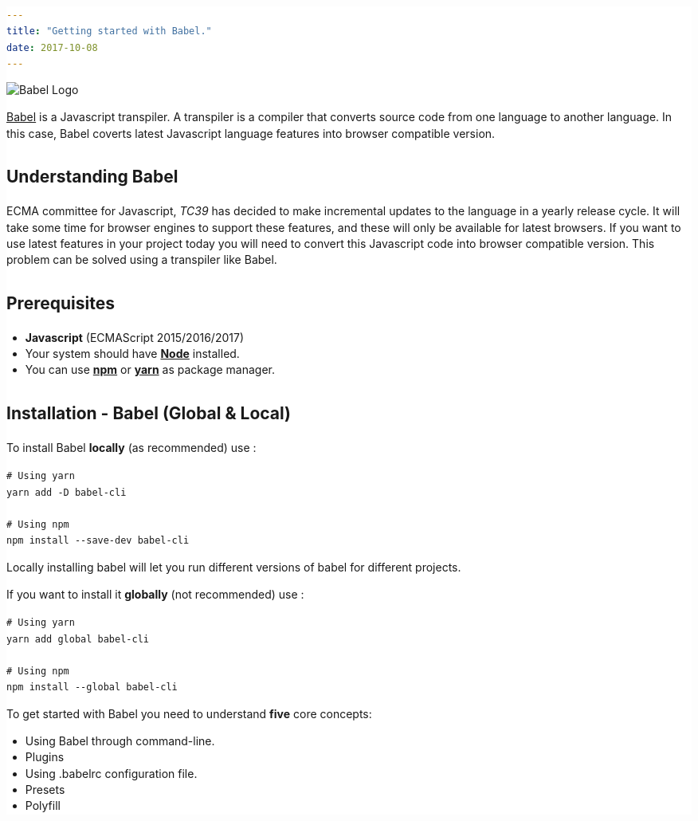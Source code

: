 ```yaml
---
title: "Getting started with Babel."
date: 2017-10-08
---
```


![Babel Logo](https://res.cloudinary.com/adityar/image/upload/v1509028515/adityarao/babel-logo_yovc4x.png)

[Babel][5] is a Javascript transpiler. A transpiler is a compiler that converts source code from one language to another language. In this case, Babel coverts latest Javascript language features into browser compatible version.

## Understanding Babel

ECMA committee for Javascript, _TC39_ has decided to make incremental updates to the language in a yearly release cycle. It will take some time for browser engines to support these features, and these will only be available for latest browsers.
If you want to use latest features in your project today you will need to convert this Javascript code into browser compatible version. This problem can be solved using a transpiler like Babel.

## Prerequisites

- **Javascript** (ECMAScript 2015/2016/2017)
- Your system should have [**Node**][6] installed.
- You can use [**npm**][7] or [**yarn**][8] as package manager.

## Installation - Babel (Global & Local)

To install Babel **locally** (as recommended) use :

```shell
# Using yarn
yarn add -D babel-cli

# Using npm
npm install --save-dev babel-cli
```

Locally installing babel will let you run different versions of babel for different projects.

If you want to install it **globally** (not recommended) use :

```shell
# Using yarn
yarn add global babel-cli

# Using npm
npm install --global babel-cli
```

To get started with Babel you need to understand **five** core concepts:

- Using Babel through command-line.
- Plugins
- Using .babelrc configuration file.
- Presets
- Polyfill


[1]: https://babeljs.io/docs/usage/cli/ "Babel CLI"
[2]: https://babeljs.io/docs/plugins/#presets "List of presets by Babel"
[3]: https://github.com/ai/browserslist "Browserlist"
[4]: https://babeljs.io/docs/plugins/preset-env#options "preset-env - Babel recommended preset"
[5]: https://babeljs.io/ "BabelJS"
[6]: https://nodejs.org/en/ "NodeJS"
[7]: https://www.npmjs.com/ "npm"
[8]: https://yarnpkg.com/en/ "Yarn"
[9]: https://caniuse.com/#search=ES5 "Can I Use - ECMAScript 5"
[10]: https://remysharp.com/2010/10/08/what-is-a-polyfill "What is a Polyfill? - Remy Sharp"
[11]: https://babeljs.io/docs/usage/polyfill "How to use the babel polyfill?"